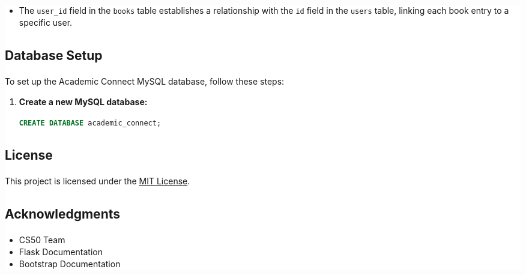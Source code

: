 - The `user_id` field in the `books` table establishes a relationship with the `id` field in the `users` table, linking each book entry to a specific user.

## Database Setup

To set up the Academic Connect MySQL database, follow these steps:

1. **Create a new MySQL database:**
   ```sql
   CREATE DATABASE academic_connect;

## License

This project is licensed under the [MIT License](LICENSE).

## Acknowledgments

- CS50 Team
- Flask Documentation
- Bootstrap Documentation
